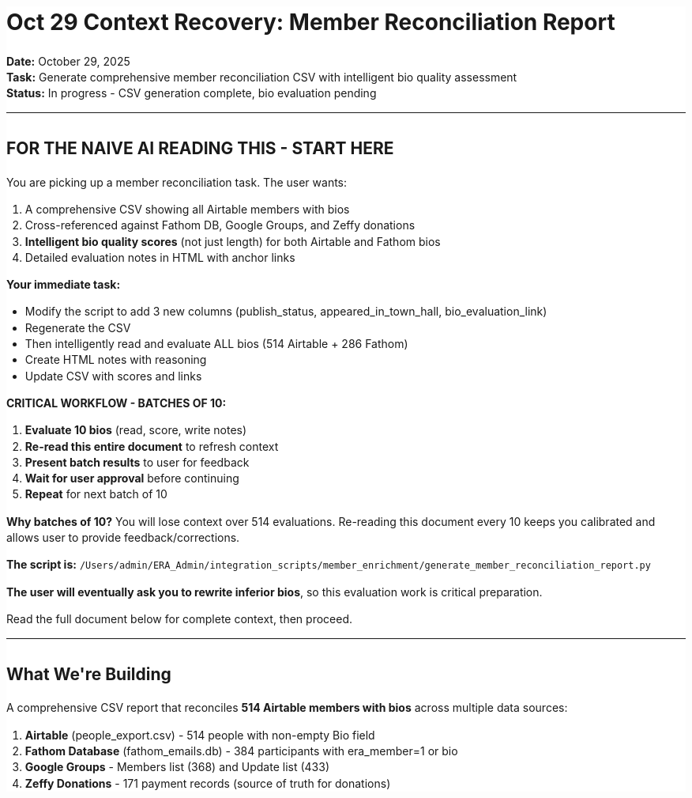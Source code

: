 # Oct 29 Context Recovery: Member Reconciliation Report

**Date:** October 29, 2025  
**Task:** Generate comprehensive member reconciliation CSV with intelligent bio quality assessment  
**Status:** In progress - CSV generation complete, bio evaluation pending

---

## FOR THE NAIVE AI READING THIS - START HERE

You are picking up a member reconciliation task. The user wants:

1. A comprehensive CSV showing all Airtable members with bios
2. Cross-referenced against Fathom DB, Google Groups, and Zeffy donations
3. **Intelligent bio quality scores** (not just length) for both Airtable and Fathom bios
4. Detailed evaluation notes in HTML with anchor links

**Your immediate task:** 
- Modify the script to add 3 new columns (publish_status, appeared_in_town_hall, bio_evaluation_link)
- Regenerate the CSV
- Then intelligently read and evaluate ALL bios (514 Airtable + 286 Fathom)
- Create HTML notes with reasoning
- Update CSV with scores and links

**CRITICAL WORKFLOW - BATCHES OF 10:**
1. **Evaluate 10 bios** (read, score, write notes)
2. **Re-read this entire document** to refresh context
3. **Present batch results** to user for feedback
4. **Wait for user approval** before continuing
5. **Repeat** for next batch of 10

**Why batches of 10?** You will lose context over 514 evaluations. Re-reading this document every 10 keeps you calibrated and allows user to provide feedback/corrections.

**The script is:** `/Users/admin/ERA_Admin/integration_scripts/member_enrichment/generate_member_reconciliation_report.py`

**The user will eventually ask you to rewrite inferior bios**, so this evaluation work is critical preparation.

Read the full document below for complete context, then proceed.

---

## What We're Building

A comprehensive CSV report that reconciles **514 Airtable members with bios** across multiple data sources:

1. **Airtable** (people_export.csv) - 514 people with non-empty Bio field
2. **Fathom Database** (fathom_emails.db) - 384 participants with era_member=1 or bio
3. **Google Groups** - Members list (368) and Update list (433)
4. **Zeffy Donations** - 171 payment records (source of truth for donations)
